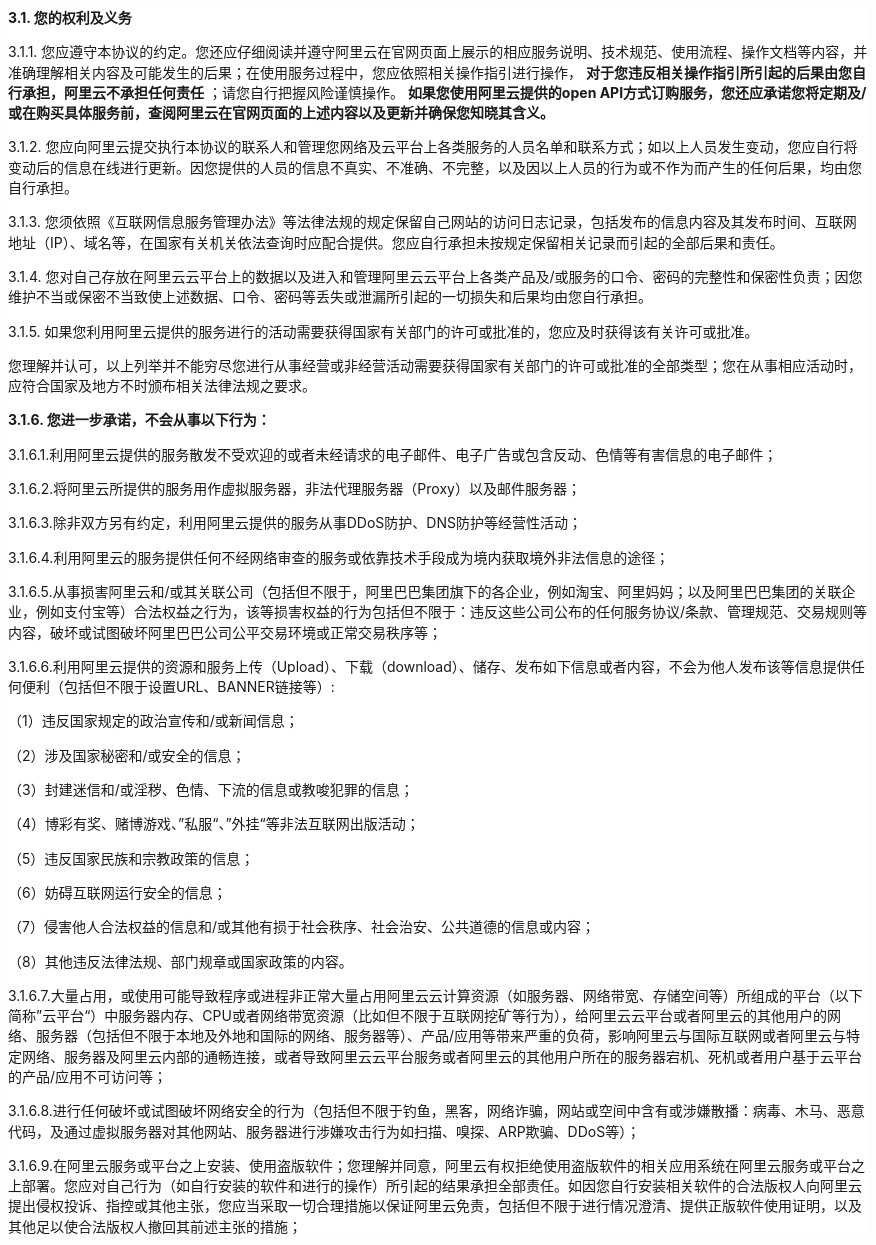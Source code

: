 **3.1. 您的权利及义务**

3.1.1. 您应遵守本协议的约定。您还应仔细阅读并遵守阿里云在官网页面上展示的相应服务说明、技术规范、使用流程、操作文档等内容，并准确理解相关内容及可能发生的后果；在使用服务过程中，您应依照相关操作指引进行操作， **对于您违反相关操作指引所引起的后果由您自行承担，阿里云不承担任何责任** ；请您自行把握风险谨慎操作。 **如果您使用阿里云提供的open API方式订购服务，您还应承诺您将定期及/或在购买具体服务前，查阅阿里云在官网页面的上述内容以及更新并确保您知晓其含义。**

3.1.2. 您应向阿里云提交执行本协议的联系人和管理您网络及云平台上各类服务的人员名单和联系方式；如以上人员发生变动，您应自行将变动后的信息在线进行更新。因您提供的人员的信息不真实、不准确、不完整，以及因以上人员的行为或不作为而产生的任何后果，均由您自行承担。

3.1.3. 您须依照《互联网信息服务管理办法》等法律法规的规定保留自己网站的访问日志记录，包括发布的信息内容及其发布时间、互联网地址（IP）、域名等，在国家有关机关依法查询时应配合提供。您应自行承担未按规定保留相关记录而引起的全部后果和责任。

3.1.4. 您对自己存放在阿里云云平台上的数据以及进入和管理阿里云云平台上各类产品及/或服务的口令、密码的完整性和保密性负责；因您维护不当或保密不当致使上述数据、口令、密码等丢失或泄漏所引起的一切损失和后果均由您自行承担。

3.1.5. 如果您利用阿里云提供的服务进行的活动需要获得国家有关部门的许可或批准的，您应及时获得该有关许可或批准。

您理解并认可，以上列举并不能穷尽您进行从事经营或非经营活动需要获得国家有关部门的许可或批准的全部类型；您在从事相应活动时，应符合国家及地方不时颁布相关法律法规之要求。

**3.1.6. 您进一步承诺，不会从事以下行为：**

3.1.6.1.利用阿里云提供的服务散发不受欢迎的或者未经请求的电子邮件、电子广告或包含反动、色情等有害信息的电子邮件；

3.1.6.2.将阿里云所提供的服务用作虚拟服务器，非法代理服务器（Proxy）以及邮件服务器；

3.1.6.3.除非双方另有约定，利用阿里云提供的服务从事DDoS防护、DNS防护等经营性活动；

3.1.6.4.利用阿里云的服务提供任何不经网络审查的服务或依靠技术手段成为境内获取境外非法信息的途径；

3.1.6.5.从事损害阿里云和/或其关联公司（包括但不限于，阿里巴巴集团旗下的各企业，例如淘宝、阿里妈妈；以及阿里巴巴集团的关联企业，例如支付宝等）合法权益之行为，该等损害权益的行为包括但不限于：违反这些公司公布的任何服务协议/条款、管理规范、交易规则等内容，破坏或试图破坏阿里巴巴公司公平交易环境或正常交易秩序等；

3.1.6.6.利用阿里云提供的资源和服务上传（Upload）、下载（download）、储存、发布如下信息或者内容，不会为他人发布该等信息提供任何便利（包括但不限于设置URL、BANNER链接等）:

（1）违反国家规定的政治宣传和/或新闻信息；

（2）涉及国家秘密和/或安全的信息；

（3）封建迷信和/或淫秽、色情、下流的信息或教唆犯罪的信息；

（4）博彩有奖、赌博游戏、”私服“、”外挂“等非法互联网出版活动；

（5）违反国家民族和宗教政策的信息；

（6）妨碍互联网运行安全的信息；

（7）侵害他人合法权益的信息和/或其他有损于社会秩序、社会治安、公共道德的信息或内容；

（8）其他违反法律法规、部门规章或国家政策的内容。

3.1.6.7.大量占用，或使用可能导致程序或进程非正常大量占用阿里云云计算资源（如服务器、网络带宽、存储空间等）所组成的平台（以下简称”云平台“）中服务器内存、CPU或者网络带宽资源（比如但不限于互联网挖矿等行为），给阿里云云平台或者阿里云的其他用户的网络、服务器（包括但不限于本地及外地和国际的网络、服务器等）、产品/应用等带来严重的负荷，影响阿里云与国际互联网或者阿里云与特定网络、服务器及阿里云内部的通畅连接，或者导致阿里云云平台服务或者阿里云的其他用户所在的服务器宕机、死机或者用户基于云平台的产品/应用不可访问等；

3.1.6.8.进行任何破坏或试图破坏网络安全的行为（包括但不限于钓鱼，黑客，网络诈骗，网站或空间中含有或涉嫌散播：病毒、木马、恶意代码，及通过虚拟服务器对其他网站、服务器进行涉嫌攻击行为如扫描、嗅探、ARP欺骗、DDoS等）；

3.1.6.9.在阿里云服务或平台之上安装、使用盗版软件；您理解并同意，阿里云有权拒绝使用盗版软件的相关应用系统在阿里云服务或平台之上部署。您应对自己行为（如自行安装的软件和进行的操作）所引起的结果承担全部责任。如因您自行安装相关软件的合法版权人向阿里云提出侵权投诉、指控或其他主张，您应当采取一切合理措施以保证阿里云免责，包括但不限于进行情况澄清、提供正版软件使用证明，以及其他足以使合法版权人撤回其前述主张的措施；

